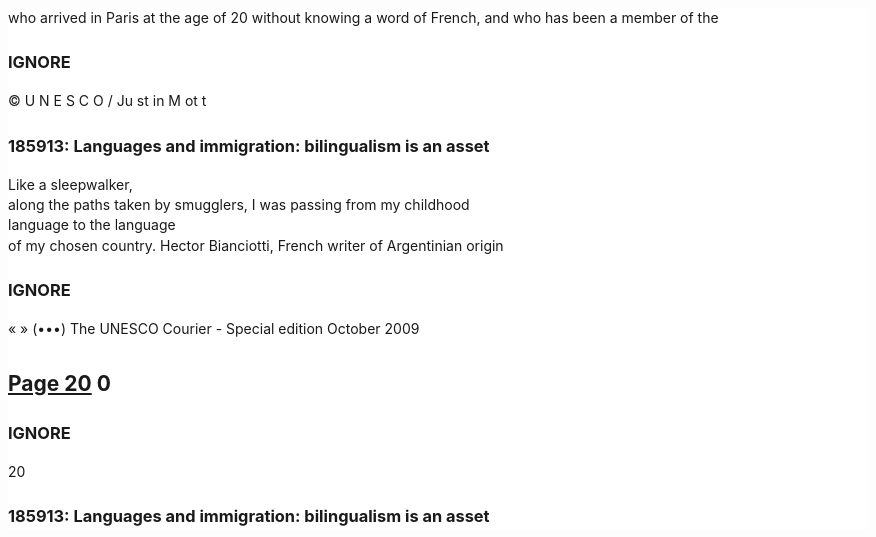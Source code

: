 who arrived in Paris at the age of 20 
without knowing a word of French, 
and who has been a member of the 

### IGNORE

©
 U
N
E
S
C
O
/ 
Ju
st
in
 M
ot
t

### 185913: Languages and immigration: bilingualism is an asset

 Like a sleepwalker,  
along the paths taken by 
smugglers, I was passing 
from my childhood  
language to the language  
of my chosen country.
Hector Bianciotti, 
French writer 
of Argentinian origin

### IGNORE

«
»
(•••)
The UNESCO Courier - Special edition October 2009 

## [Page 20](https://demo.humlab.umu.se/courier/185818eng.pdf#page=20) 0

### IGNORE

20

### 185913: Languages and immigration: bilingualism is an asset
